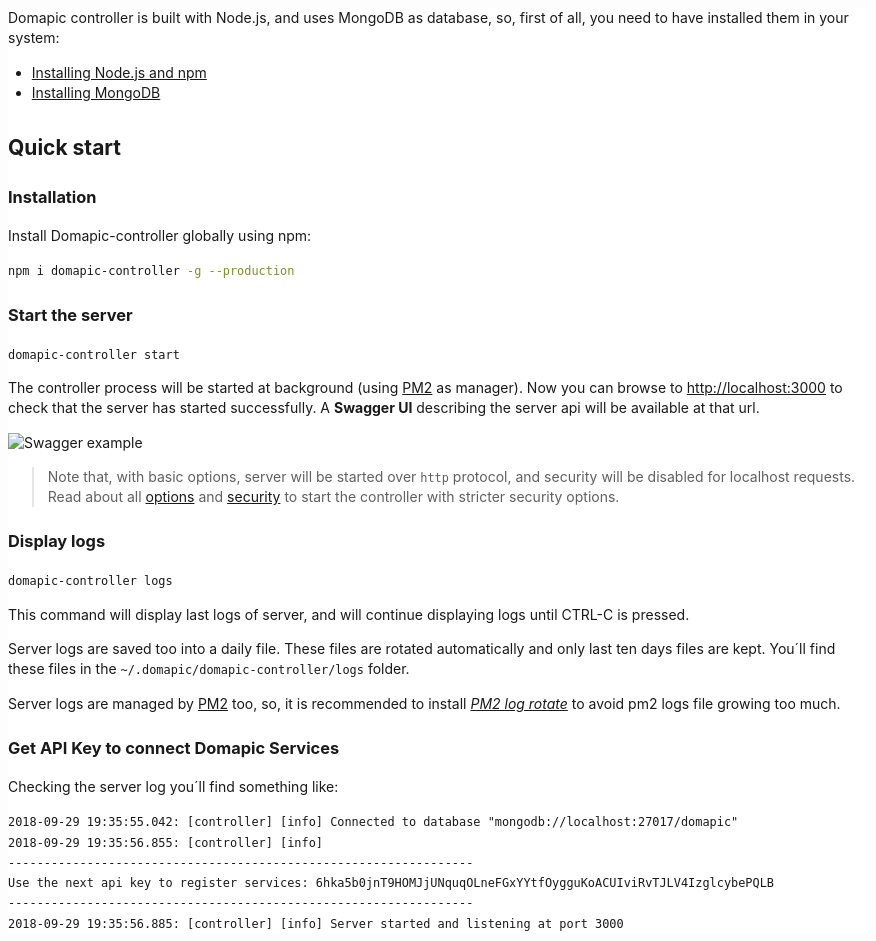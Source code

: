 Domapic controller is built with Node.js, and uses MongoDB as database, so, first of all, you need to have installed them in your system:
- [Installing Node.js and npm](https://nodejs.org/es/download/package-manager/)
- [Installing MongoDB](https://docs.mongodb.com/manual/installation/)

## Quick start

### Installation

Install Domapic-controller globally using npm:

```bash
npm i domapic-controller -g --production
```

### Start the server

```bash
domapic-controller start
```

The controller process will be started at background (using [PM2][pm2-url] as manager). Now you can browse to [http://localhost:3000](http://localhost:3000) to check that the server has started successfully. A __Swagger UI__ describing the server api will be available at that url.

![Swagger example][swagger-example-image]

> Note that, with basic options, server will be started over `http` protocol, and security will be disabled for localhost requests. Read about all [options](#options) and [security](#security) to start the controller with stricter security options.

### Display logs

```bash
domapic-controller logs
```

This command will display last logs of server, and will continue displaying logs until CTRL-C is pressed.

Server logs are saved too into a daily file. These files are rotated automatically and only last ten days files are kept. You´ll find these files in the `~/.domapic/domapic-controller/logs` folder.

Server logs are managed by [PM2][pm2-url] too, so, it is recommended to install [_PM2 log rotate_][pm2-log-rotate-url] to avoid pm2 logs file growing too much.

### Get API Key to connect Domapic Services

Checking the server log you´ll find something like:

```text
2018-09-29 19:35:55.042: [controller] [info] Connected to database "mongodb://localhost:27017/domapic"
2018-09-29 19:35:56.855: [controller] [info] 
-----------------------------------------------------------------
Use the next api key to register services: 6hka5b0jnT9HOMJjUNquqOLneFGxYYtfOygguKoACUIviRvTJLV4IzglcybePQLB
-----------------------------------------------------------------
2018-09-29 19:35:56.885: [controller] [info] Server started and listening at port 3000
```


[domapic-logo-image]: http://domapic.com/assets/domapic-logo.png
[domapic-example-image]: http://domapic.com/assets/domapic-schema-example_01.png
[swagger-example-image]: http://domapic.com/assets/swagger-example.jpg
[coveralls-image]: https://coveralls.io/repos/github/domapic/domapic-controller/badge.svg
[coveralls-url]: https://coveralls.io/github/domapic/domapic-controller
[travisci-image]: https://travis-ci.com/domapic/domapic-controller.svg?branch=master
[travisci-url]: https://travis-ci.com/domapic/domapic-controller
[last-commit-image]: https://img.shields.io/github/last-commit/domapic/domapic-controller.svg
[last-commit-url]: https://github.com/domapic/domapic-controller/commits
[license-image]: https://img.shields.io/npm/l/domapic-controller.svg
[license-url]: https://github.com/domapic/domapic-controller/blob/master/LICENSE
[npm-downloads-image]: https://img.shields.io/npm/dm/domapic-controller.svg
[npm-downloads-url]: https://www.npmjs.com/package/domapic-controller
[npm-dependencies-image]: https://img.shields.io/david/domapic/domapic-controller.svg
[npm-dependencies-url]: https://david-dm.org/domapic/domapic-controller
[quality-gate-image]: https://sonarcloud.io/api/project_badges/measure?project=domapic-controller&metric=alert_status
[quality-gate-url]: https://sonarcloud.io/dashboard?id=domapic-controller
[release-image]: https://img.shields.io/github/release-date/domapic/domapic-controller.svg
[release-url]: https://github.com/domapic/domapic-controller/releases
[standard-image]: https://img.shields.io/badge/code%20style-standard-brightgreen.svg
[standard-url]: http://standardjs.com/
[website-image]: https://img.shields.io/website-up-down-green-red/http/domapic.com.svg?label=domapic.com
[website-url]: http://domapic.com/
[pm2-log-rotate-url]: https://github.com/keymetrics/pm2-logrotate
[pm2-url]: http://pm2.keymetrics.io/
